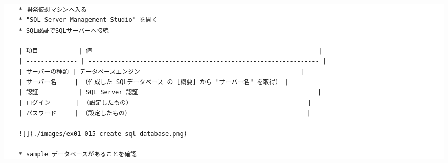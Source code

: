         * 開発仮想マシンへ入る
        * "SQL Server Management Studio" を開く
        * SQL認証でSQLサーバーへ接続

        | 項目           | 値                                                              |
        | -------------- | --------------------------------------------------------------- |
        | サーバーの種類 | データベースエンジン                                            |
        | サーバー名     | （作成した SQLデータベース の [概要] から "サーバー名" を取得） |
        | 認証           | SQL Server 認証                                                 |
        | ログイン       | （設定したもの）                                                |
        | パスワード     | （設定したもの）                                                |

        ![](./images/ex01-015-create-sql-database.png)

        * sample データベースがあることを確認